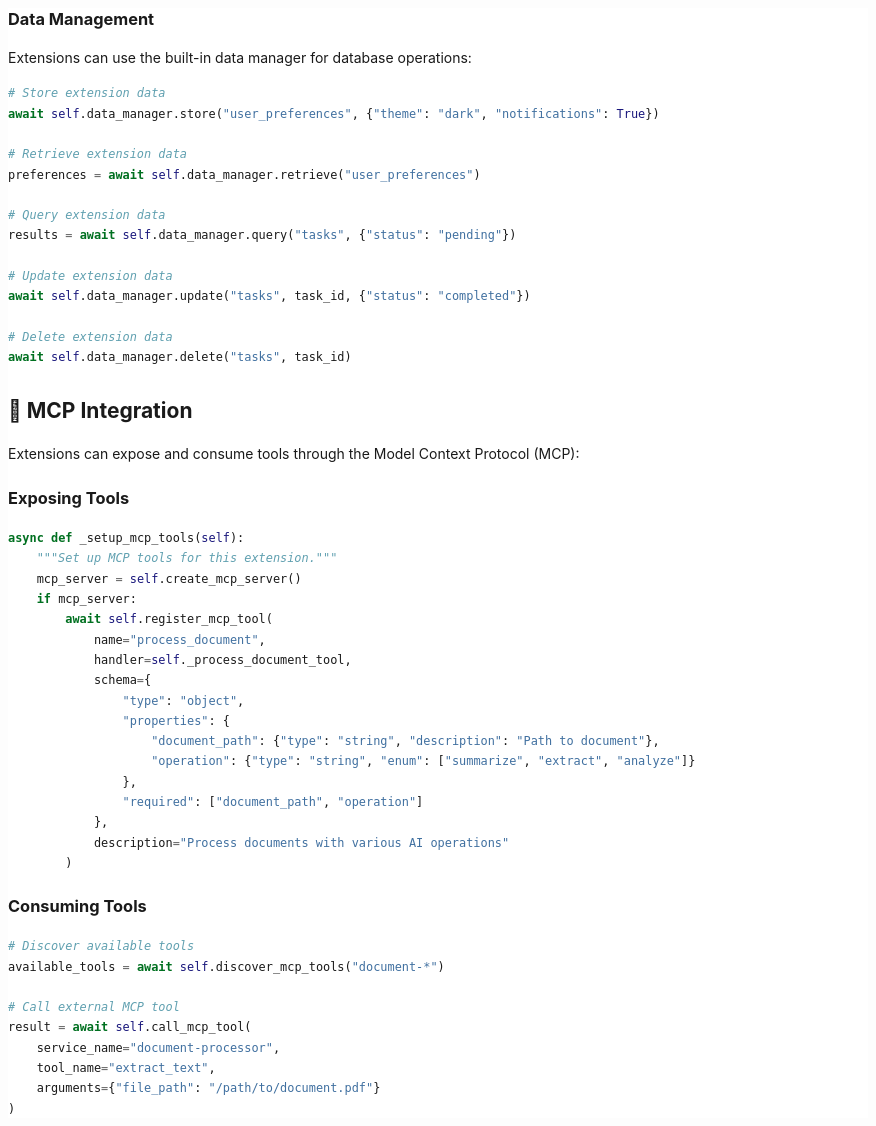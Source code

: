 ### Data Management

Extensions can use the built-in data manager for database operations:

```python
# Store extension data
await self.data_manager.store("user_preferences", {"theme": "dark", "notifications": True})

# Retrieve extension data
preferences = await self.data_manager.retrieve("user_preferences")

# Query extension data
results = await self.data_manager.query("tasks", {"status": "pending"})

# Update extension data
await self.data_manager.update("tasks", task_id, {"status": "completed"})

# Delete extension data
await self.data_manager.delete("tasks", task_id)
```

## 🔌 MCP Integration

Extensions can expose and consume tools through the Model Context Protocol (MCP):

### Exposing Tools

```python
async def _setup_mcp_tools(self):
    """Set up MCP tools for this extension."""
    mcp_server = self.create_mcp_server()
    if mcp_server:
        await self.register_mcp_tool(
            name="process_document",
            handler=self._process_document_tool,
            schema={
                "type": "object",
                "properties": {
                    "document_path": {"type": "string", "description": "Path to document"},
                    "operation": {"type": "string", "enum": ["summarize", "extract", "analyze"]}
                },
                "required": ["document_path", "operation"]
            },
            description="Process documents with various AI operations"
        )
```

### Consuming Tools

```python
# Discover available tools
available_tools = await self.discover_mcp_tools("document-*")

# Call external MCP tool
result = await self.call_mcp_tool(
    service_name="document-processor",
    tool_name="extract_text",
    arguments={"file_path": "/path/to/document.pdf"}
)
```
